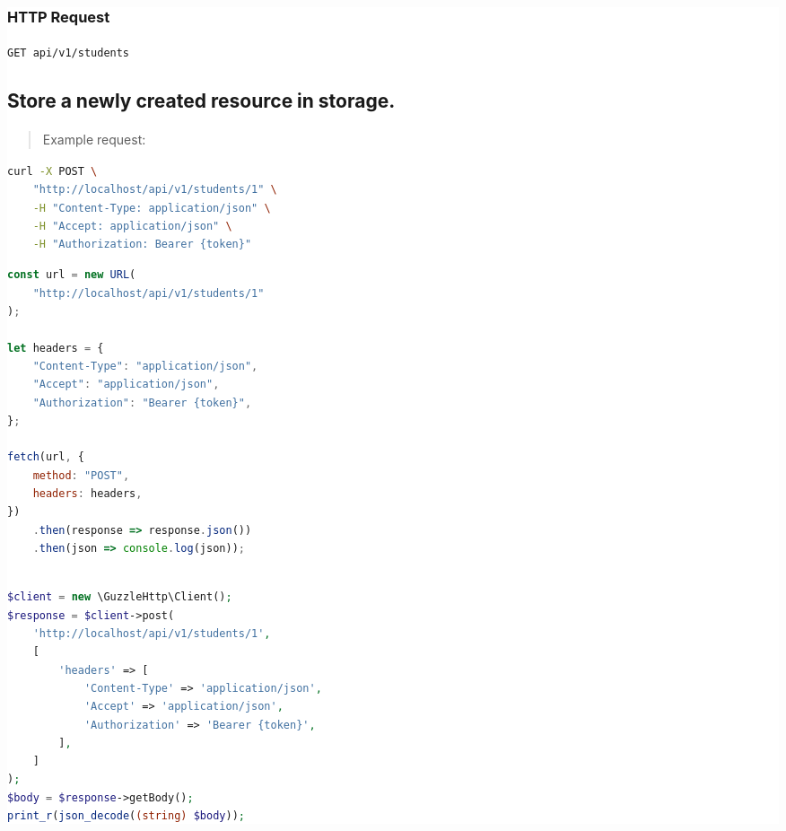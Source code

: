 ### HTTP Request
`GET api/v1/students`





## Store a newly created resource in storage.

> Example request:

```bash
curl -X POST \
    "http://localhost/api/v1/students/1" \
    -H "Content-Type: application/json" \
    -H "Accept: application/json" \
    -H "Authorization: Bearer {token}"
```

```javascript
const url = new URL(
    "http://localhost/api/v1/students/1"
);

let headers = {
    "Content-Type": "application/json",
    "Accept": "application/json",
    "Authorization": "Bearer {token}",
};

fetch(url, {
    method: "POST",
    headers: headers,
})
    .then(response => response.json())
    .then(json => console.log(json));
```

```php

$client = new \GuzzleHttp\Client();
$response = $client->post(
    'http://localhost/api/v1/students/1',
    [
        'headers' => [
            'Content-Type' => 'application/json',
            'Accept' => 'application/json',
            'Authorization' => 'Bearer {token}',
        ],
    ]
);
$body = $response->getBody();
print_r(json_decode((string) $body));
```
